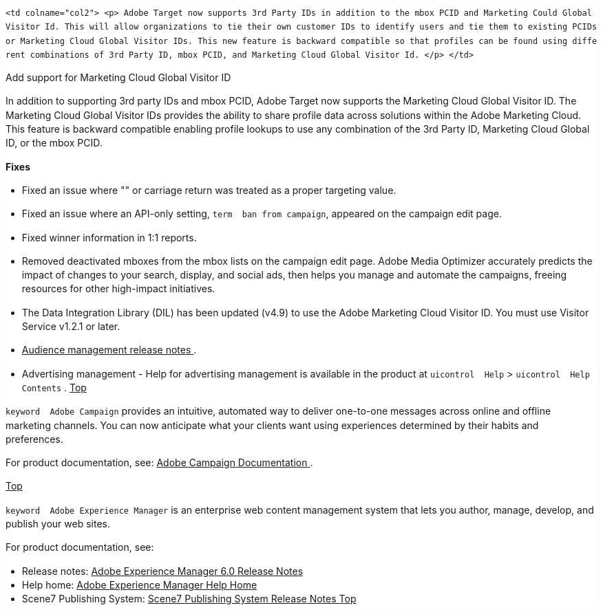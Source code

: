     <td colname="col2"> <p> Adobe Target now supports 3rd Party IDs in addition to the mbox PCID and Marketing Could Global Visitor Id. This will allow organizations to tie their own customer IDs to identify users and tie them to existing PCIDs or Marketing Cloud Global Visitor IDs. This new feature is backward compatible so that profiles can be found using different combinations of 3rd Party ID, mbox PCID, and Marketing Cloud Global Visitor Id. </p> </td> 
   </tr> 
   <tr> 
    <td colname="col1"> <p> Add support for Marketing Cloud Global Visitor ID </p> </td> 
    <td colname="col2"> <p> In addition to supporting 3rd party IDs and mbox PCID, Adobe Target now supports the Marketing Cloud Global Visitor ID. The Marketing Cloud Global Visitor IDs provides the ability to share profile data across solutions within the Adobe Marketing Cloud. This feature is backward compatible enabling profile lookups to use any combination of the 3rd Party ID, Marketing Cloud Global ID, or the mbox PCID. </p> </td> 
   </tr> 
  </tbody> 
 </tgroup> 
</table>

**Fixes**

* Fixed an issue where "" or carriage return was treated as a proper targeting value.
* Fixed an issue where an API-only setting, `term  ban from campaign`, appeared on the campaign edit page.
* Fixed winner information in 1:1 reports.
* Removed deactivated mboxes from the mbox lists on the campaign edit page.
Adobe Media Optimizer accurately predicts the impact of changes to your search, display, and social ads, then helps you manage and automate the campaigns, freeing resources for other high-impact initiatives.

* The Data Integration Library (DIL) has been updated (v4.9) to use the Adobe Marketing Cloud Visitor ID. You must use Visitor Service v1.2.1 or later.
* [ Audience management release notes ](https://marketing.adobe.com/resources/help/en_US/demdex/c_release_notes.html).
* Advertising management - Help for advertising management is available in the product at  `uicontrol  Help`  &gt; `uicontrol  Help Contents` .
[ Top ](10162014.md#marketingcloud)

`keyword  Adobe Campaign` provides an intuitive, automated way to deliver one-to-one messages across online and offline marketing channels. You can now anticipate what your clients want using experiences determined by their habits and preferences.

For product documentation, see: [ Adobe Campaign Documentation ](https://support.neolane.net/doc/AC6.1/en/home.html).

[ Top ](10162014.md#marketingcloud)

`keyword  Adobe Experience Manager` is an enterprise web content management system that lets you author, manage, develop, and publish your web sites.

For product documentation, see:

* Release notes: [ Adobe Experience Manager 6.0 Release Notes ](http://docs.adobe.com/content/docs/en/aem/6-0/release-notes.html)
* Help home: [ Adobe Experience Manager Help Home ](http://docs.adobe.com)
* Scene7 Publishing System: [ Scene7 Publishing System Release Notes ](https://marketing.adobe.com/resources/help/en_US/s7/release_notes/index.html)
[ Top ](10162014.md#marketingcloud)

